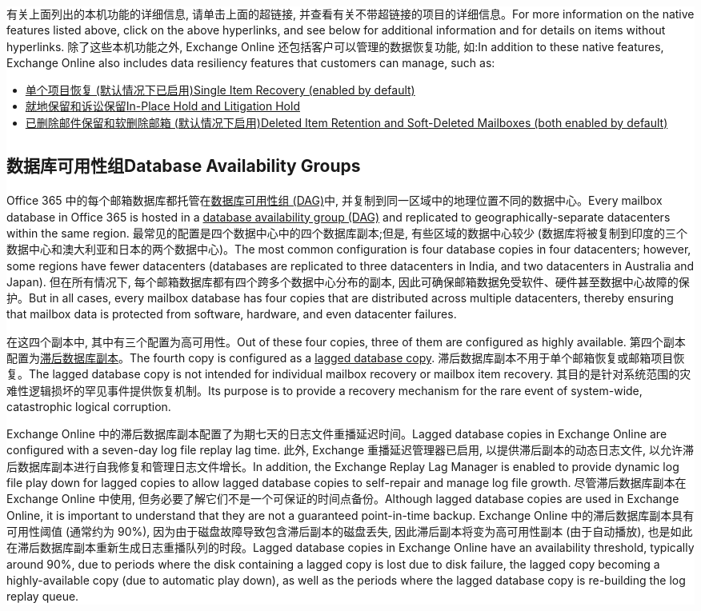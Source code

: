 <span data-ttu-id="c4c2d-133">有关上面列出的本机功能的详细信息, 请单击上面的超链接, 并查看有关不带超链接的项目的详细信息。</span><span class="sxs-lookup"><span data-stu-id="c4c2d-133">For more information on the native features listed above, click on the above hyperlinks, and see below for additional information and for details on items without hyperlinks.</span></span> <span data-ttu-id="c4c2d-134">除了这些本机功能之外, Exchange Online 还包括客户可以管理的数据恢复功能, 如:</span><span class="sxs-lookup"><span data-stu-id="c4c2d-134">In addition to these native features, Exchange Online also includes data resiliency features that customers can manage, such as:</span></span> 
- [<span data-ttu-id="c4c2d-135">单个项目恢复 (默认情况下已启用)</span><span class="sxs-lookup"><span data-stu-id="c4c2d-135">Single Item Recovery (enabled by default)</span></span>](https://docs.microsoft.com/exchange/recipients-in-exchange-online/manage-user-mailboxes/recover-deleted-messages) 
- [<span data-ttu-id="c4c2d-136">就地保留和诉讼保留</span><span class="sxs-lookup"><span data-stu-id="c4c2d-136">In-Place Hold and Litigation Hold</span></span>](https://docs.microsoft.com/exchange/security-and-compliance/in-place-and-litigation-holds) 
- [<span data-ttu-id="c4c2d-137">已删除邮件保留和软删除邮箱 (默认情况下启用)</span><span class="sxs-lookup"><span data-stu-id="c4c2d-137">Deleted Item Retention and Soft-Deleted Mailboxes (both enabled by default)</span></span>](https://docs.microsoft.com/exchange/recipients-in-exchange-online/delete-or-restore-mailboxes) 

## <a name="database-availability-groups"></a><span data-ttu-id="c4c2d-138">数据库可用性组</span><span class="sxs-lookup"><span data-stu-id="c4c2d-138">Database Availability Groups</span></span> 
<span data-ttu-id="c4c2d-139">Office 365 中的每个邮箱数据库都托管在[数据库可用性组 (DAG)](https://docs.microsoft.com/exchange/back-up-email)中, 并复制到同一区域中的地理位置不同的数据中心。</span><span class="sxs-lookup"><span data-stu-id="c4c2d-139">Every mailbox database in Office 365 is hosted in a [database availability group (DAG)](https://docs.microsoft.com/exchange/back-up-email) and replicated to geographically-separate datacenters within the same region.</span></span> <span data-ttu-id="c4c2d-140">最常见的配置是四个数据中心中的四个数据库副本;但是, 有些区域的数据中心较少 (数据库将被复制到印度的三个数据中心和澳大利亚和日本的两个数据中心)。</span><span class="sxs-lookup"><span data-stu-id="c4c2d-140">The most common configuration is four database copies in four datacenters; however, some regions have fewer datacenters (databases are replicated to three datacenters in India, and two datacenters in Australia and Japan).</span></span> <span data-ttu-id="c4c2d-141">但在所有情况下, 每个邮箱数据库都有四个跨多个数据中心分布的副本, 因此可确保邮箱数据免受软件、硬件甚至数据中心故障的保护。</span><span class="sxs-lookup"><span data-stu-id="c4c2d-141">But in all cases, every mailbox database has four copies that are distributed across multiple datacenters, thereby ensuring that mailbox data is protected from software, hardware, and even datacenter failures.</span></span> 

<span data-ttu-id="c4c2d-142">在这四个副本中, 其中有三个配置为高可用性。</span><span class="sxs-lookup"><span data-stu-id="c4c2d-142">Out of these four copies, three of them are configured as highly available.</span></span> <span data-ttu-id="c4c2d-143">第四个副本配置为[滞后数据库副本](https://docs.microsoft.com/Exchange/high-availability/manage-ha/activate-lagged-db-copies)。</span><span class="sxs-lookup"><span data-stu-id="c4c2d-143">The fourth copy is configured as a [lagged database copy](https://docs.microsoft.com/Exchange/high-availability/manage-ha/activate-lagged-db-copies).</span></span> <span data-ttu-id="c4c2d-144">滞后数据库副本不用于单个邮箱恢复或邮箱项目恢复。</span><span class="sxs-lookup"><span data-stu-id="c4c2d-144">The lagged database copy is not intended for individual mailbox recovery or mailbox item recovery.</span></span> <span data-ttu-id="c4c2d-145">其目的是针对系统范围的灾难性逻辑损坏的罕见事件提供恢复机制。</span><span class="sxs-lookup"><span data-stu-id="c4c2d-145">Its purpose is to provide a recovery mechanism for the rare event of system-wide, catastrophic logical corruption.</span></span> 

<span data-ttu-id="c4c2d-146">Exchange Online 中的滞后数据库副本配置了为期七天的日志文件重播延迟时间。</span><span class="sxs-lookup"><span data-stu-id="c4c2d-146">Lagged database copies in Exchange Online are configured with a seven-day log file replay lag time.</span></span> <span data-ttu-id="c4c2d-147">此外, Exchange 重播延迟管理器已启用, 以提供滞后副本的动态日志文件, 以允许滞后数据库副本进行自我修复和管理日志文件增长。</span><span class="sxs-lookup"><span data-stu-id="c4c2d-147">In addition, the Exchange Replay Lag Manager is enabled to provide dynamic log file play down for lagged copies to allow lagged database copies to self-repair and manage log file growth.</span></span> <span data-ttu-id="c4c2d-148">尽管滞后数据库副本在 Exchange Online 中使用, 但务必要了解它们不是一个可保证的时间点备份。</span><span class="sxs-lookup"><span data-stu-id="c4c2d-148">Although lagged database copies are used in Exchange Online, it is important to understand that they are not a guaranteed point-in-time backup.</span></span> <span data-ttu-id="c4c2d-149">Exchange Online 中的滞后数据库副本具有可用性阈值 (通常约为 90%), 因为由于磁盘故障导致包含滞后副本的磁盘丢失, 因此滞后副本将变为高可用性副本 (由于自动播放), 也是如此在滞后数据库副本重新生成日志重播队列的时段。</span><span class="sxs-lookup"><span data-stu-id="c4c2d-149">Lagged database copies in Exchange Online have an availability threshold, typically around 90%, due to periods where the disk containing a lagged copy is lost due to disk failure, the lagged copy becoming a highly-available copy (due to automatic play down), as well as the periods where the lagged database copy is re-building the log replay queue.</span></span> 
